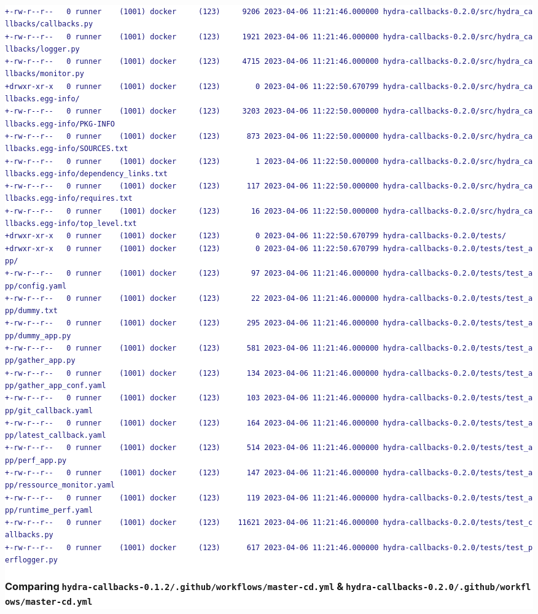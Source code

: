 ```diff
+-rw-r--r--   0 runner    (1001) docker     (123)     9206 2023-04-06 11:21:46.000000 hydra-callbacks-0.2.0/src/hydra_callbacks/callbacks.py
+-rw-r--r--   0 runner    (1001) docker     (123)     1921 2023-04-06 11:21:46.000000 hydra-callbacks-0.2.0/src/hydra_callbacks/logger.py
+-rw-r--r--   0 runner    (1001) docker     (123)     4715 2023-04-06 11:21:46.000000 hydra-callbacks-0.2.0/src/hydra_callbacks/monitor.py
+drwxr-xr-x   0 runner    (1001) docker     (123)        0 2023-04-06 11:22:50.670799 hydra-callbacks-0.2.0/src/hydra_callbacks.egg-info/
+-rw-r--r--   0 runner    (1001) docker     (123)     3203 2023-04-06 11:22:50.000000 hydra-callbacks-0.2.0/src/hydra_callbacks.egg-info/PKG-INFO
+-rw-r--r--   0 runner    (1001) docker     (123)      873 2023-04-06 11:22:50.000000 hydra-callbacks-0.2.0/src/hydra_callbacks.egg-info/SOURCES.txt
+-rw-r--r--   0 runner    (1001) docker     (123)        1 2023-04-06 11:22:50.000000 hydra-callbacks-0.2.0/src/hydra_callbacks.egg-info/dependency_links.txt
+-rw-r--r--   0 runner    (1001) docker     (123)      117 2023-04-06 11:22:50.000000 hydra-callbacks-0.2.0/src/hydra_callbacks.egg-info/requires.txt
+-rw-r--r--   0 runner    (1001) docker     (123)       16 2023-04-06 11:22:50.000000 hydra-callbacks-0.2.0/src/hydra_callbacks.egg-info/top_level.txt
+drwxr-xr-x   0 runner    (1001) docker     (123)        0 2023-04-06 11:22:50.670799 hydra-callbacks-0.2.0/tests/
+drwxr-xr-x   0 runner    (1001) docker     (123)        0 2023-04-06 11:22:50.670799 hydra-callbacks-0.2.0/tests/test_app/
+-rw-r--r--   0 runner    (1001) docker     (123)       97 2023-04-06 11:21:46.000000 hydra-callbacks-0.2.0/tests/test_app/config.yaml
+-rw-r--r--   0 runner    (1001) docker     (123)       22 2023-04-06 11:21:46.000000 hydra-callbacks-0.2.0/tests/test_app/dummy.txt
+-rw-r--r--   0 runner    (1001) docker     (123)      295 2023-04-06 11:21:46.000000 hydra-callbacks-0.2.0/tests/test_app/dummy_app.py
+-rw-r--r--   0 runner    (1001) docker     (123)      581 2023-04-06 11:21:46.000000 hydra-callbacks-0.2.0/tests/test_app/gather_app.py
+-rw-r--r--   0 runner    (1001) docker     (123)      134 2023-04-06 11:21:46.000000 hydra-callbacks-0.2.0/tests/test_app/gather_app_conf.yaml
+-rw-r--r--   0 runner    (1001) docker     (123)      103 2023-04-06 11:21:46.000000 hydra-callbacks-0.2.0/tests/test_app/git_callback.yaml
+-rw-r--r--   0 runner    (1001) docker     (123)      164 2023-04-06 11:21:46.000000 hydra-callbacks-0.2.0/tests/test_app/latest_callback.yaml
+-rw-r--r--   0 runner    (1001) docker     (123)      514 2023-04-06 11:21:46.000000 hydra-callbacks-0.2.0/tests/test_app/perf_app.py
+-rw-r--r--   0 runner    (1001) docker     (123)      147 2023-04-06 11:21:46.000000 hydra-callbacks-0.2.0/tests/test_app/ressource_monitor.yaml
+-rw-r--r--   0 runner    (1001) docker     (123)      119 2023-04-06 11:21:46.000000 hydra-callbacks-0.2.0/tests/test_app/runtime_perf.yaml
+-rw-r--r--   0 runner    (1001) docker     (123)    11621 2023-04-06 11:21:46.000000 hydra-callbacks-0.2.0/tests/test_callbacks.py
+-rw-r--r--   0 runner    (1001) docker     (123)      617 2023-04-06 11:21:46.000000 hydra-callbacks-0.2.0/tests/test_perflogger.py
```

### Comparing `hydra-callbacks-0.1.2/.github/workflows/master-cd.yml` & `hydra-callbacks-0.2.0/.github/workflows/master-cd.yml`
